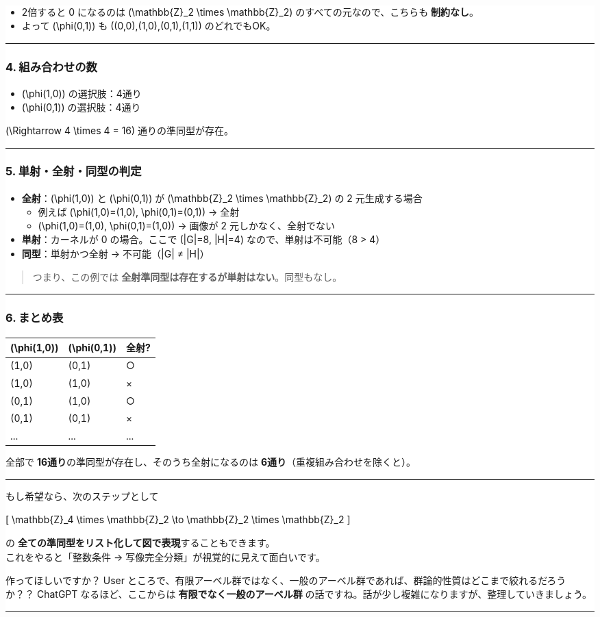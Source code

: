- 2倍すると 0 になるのは \(\mathbb{Z}_2 \times \mathbb{Z}_2\) のすべての元なので、こちらも **制約なし**。
- よって \(\phi(0,1)\) も \((0,0),(1,0),(0,1),(1,1)\) のどれでもOK。

---

### 4. 組み合わせの数

- \(\phi(1,0)\) の選択肢：4通り
- \(\phi(0,1)\) の選択肢：4通り

\(\Rightarrow 4 \times 4 = 16\) 通りの準同型が存在。

---

### 5. 単射・全射・同型の判定

- **全射**：\(\phi(1,0)\) と \(\phi(0,1)\) が \(\mathbb{Z}_2 \times \mathbb{Z}_2\) の 2 元生成する場合
  - 例えば \(\phi(1,0)=(1,0), \phi(0,1)=(0,1)\) → 全射
  - \(\phi(1,0)=(1,0), \phi(0,1)=(1,0)\) → 画像が 2 元しかなく、全射でない
- **単射**：カーネルが 0 の場合。ここで \(|G|=8, |H|=4\) なので、単射は不可能（8 > 4）
- **同型**：単射かつ全射 → 不可能（|G| ≠ |H|）

> つまり、この例では **全射準同型は存在するが単射はない**。同型もなし。

---

### 6. まとめ表

| \(\phi(1,0)\) | \(\phi(0,1)\) | 全射? |
|----------------|----------------|--------|
| (1,0)          | (0,1)          | ○      |
| (1,0)          | (1,0)          | ×      |
| (0,1)          | (1,0)          | ○      |
| (0,1)          | (0,1)          | ×      |
| ...            | ...            | ...    |

全部で **16通り**の準同型が存在し、そのうち全射になるのは **6通り**（重複組み合わせを除くと）。

---

もし希望なら、次のステップとして

\[
\mathbb{Z}_4 \times \mathbb{Z}_2 \to \mathbb{Z}_2 \times \mathbb{Z}_2
\]

の **全ての準同型をリスト化して図で表現**することもできます。  
これをやると「整数条件 → 写像完全分類」が視覚的に見えて面白いです。

作ってほしいですか？
User
ところで、有限アーベル群ではなく、一般のアーベル群であれば、群論的性質はどこまで絞れるだろうか？？
ChatGPT
なるほど、ここからは **有限でなく一般のアーベル群** の話ですね。話が少し複雑になりますが、整理していきましょう。  

---